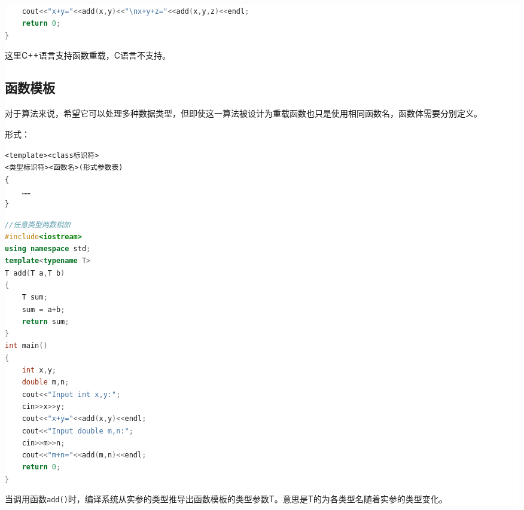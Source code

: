 ```c++
    cout<<"x+y="<<add(x,y)<<"\nx+y+z="<<add(x,y,z)<<endl;
    return 0;
}
```

这里C++语言支持函数重载，C语言不支持。

## 函数模板

对于算法来说，希望它可以处理多种数据类型，但即使这一算法被设计为重载函数也只是使用相同函数名，函数体需要分别定义。

形式：

```
<template><class标识符>
<类型标识符><函数名>(形式参数表)
{
    ……
}
```

```c++
//任意类型两数相加
#include<iostream>
using namespace std;
template<typename T>
T add(T a,T b)
{
    T sum;
    sum = a+b;
    return sum;
}
int main()
{
    int x,y;
    double m,n;
    cout<<"Input int x,y:";
    cin>>x>>y;
    cout<<"x+y="<<add(x,y)<<endl;
    cout<<"Input double m,n:";
    cin>>m>>n;
    cout<<"m+n="<<add(m,n)<<endl;
    return 0;
}
```

当调用函数`add()`时，编译系统从实参的类型推导出函数模板的类型参数T。意思是T的为各类型名随着实参的类型变化。
